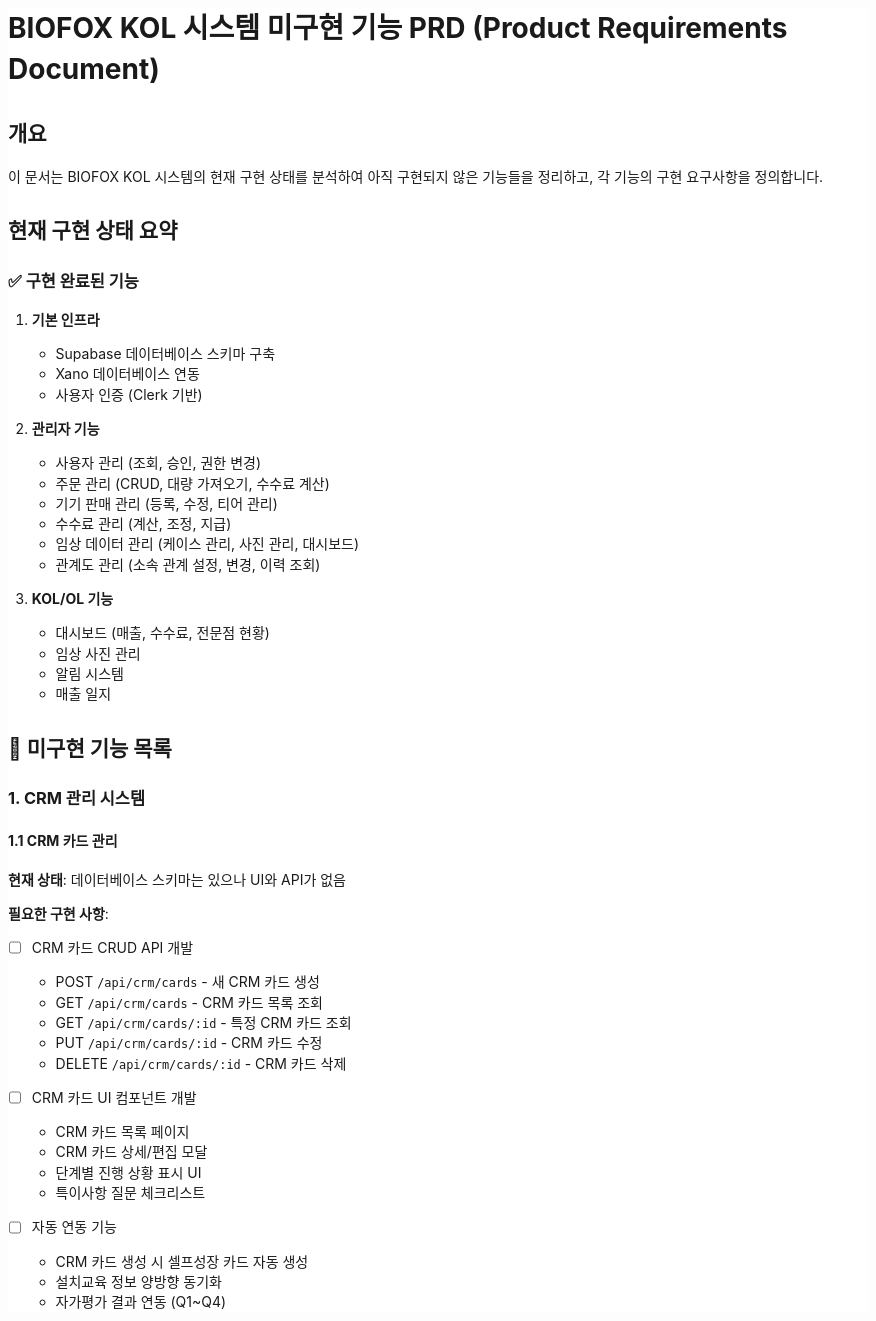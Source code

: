 # BIOFOX KOL 시스템 미구현 기능 PRD (Product Requirements Document)

## 개요
이 문서는 BIOFOX KOL 시스템의 현재 구현 상태를 분석하여 아직 구현되지 않은 기능들을 정리하고, 각 기능의 구현 요구사항을 정의합니다.

## 현재 구현 상태 요약

### ✅ 구현 완료된 기능
1. **기본 인프라**
   - Supabase 데이터베이스 스키마 구축
   - Xano 데이터베이스 연동
   - 사용자 인증 (Clerk 기반)

2. **관리자 기능**
   - 사용자 관리 (조회, 승인, 권한 변경)
   - 주문 관리 (CRUD, 대량 가져오기, 수수료 계산)
   - 기기 판매 관리 (등록, 수정, 티어 관리)
   - 수수료 관리 (계산, 조정, 지급)
   - 임상 데이터 관리 (케이스 관리, 사진 관리, 대시보드)
   - 관계도 관리 (소속 관계 설정, 변경, 이력 조회)

3. **KOL/OL 기능**
   - 대시보드 (매출, 수수료, 전문점 현황)
   - 임상 사진 관리
   - 알림 시스템
   - 매출 일지

## 🚫 미구현 기능 목록

### 1. CRM 관리 시스템

#### 1.1 CRM 카드 관리
**현재 상태**: 데이터베이스 스키마는 있으나 UI와 API가 없음

**필요한 구현 사항**:
- [ ] CRM 카드 CRUD API 개발
  - POST `/api/crm/cards` - 새 CRM 카드 생성
  - GET `/api/crm/cards` - CRM 카드 목록 조회
  - GET `/api/crm/cards/:id` - 특정 CRM 카드 조회
  - PUT `/api/crm/cards/:id` - CRM 카드 수정
  - DELETE `/api/crm/cards/:id` - CRM 카드 삭제

- [ ] CRM 카드 UI 컴포넌트 개발
  - CRM 카드 목록 페이지
  - CRM 카드 상세/편집 모달
  - 단계별 진행 상황 표시 UI
  - 특이사항 질문 체크리스트

- [ ] 자동 연동 기능
  - CRM 카드 생성 시 셀프성장 카드 자동 생성
  - 설치교육 정보 양방향 동기화
  - 자가평가 결과 연동 (Q1~Q4)
